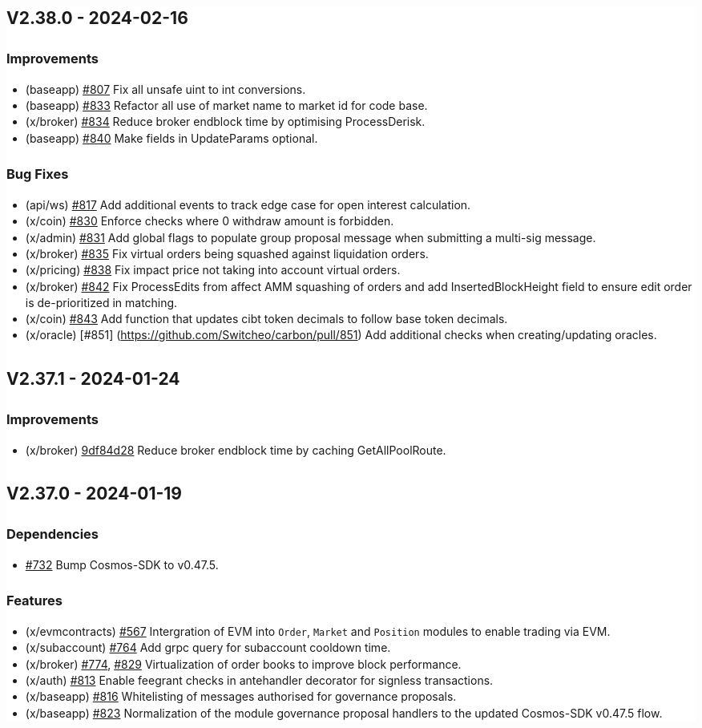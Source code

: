 ## V2.38.0 - 2024-02-16

### Improvements

- (baseapp) [#807](https://github.com/Switcheo/carbon/pull/807) Fix all unsafe uint to int conversions.
- (baseapp) [#833](https://github.com/Switcheo/carbon/pull/833) Refactor all use of market name to market id for code base.
- (x/broker) [#834](https://github.com/Switcheo/carbon/pull/834) Reduce broker endblock time by optimising ProcessDerisk.
- (baseapp) [#840](https://github.com/Switcheo/carbon/pull/840) Make fields in UpdateParams optional.

### Bug Fixes

- (api/ws) [#817](https://github.com/Switcheo/carbon/pull/817) Add additional events to track edge case for open interest calculation.
- (x/coin) [#830](https://github.com/Switcheo/carbon/pull/830) Enforce checks where 0 withdraw amount is forbidden.
- (x/admin) [#831](https://github.com/Switcheo/carbon/pull/831) Add global flags to populate group proposal message when submitting a multi-sig message.
- (x/broker) [#835](https://github.com/Switcheo/carbon/pull/835) Fix virtual orders being squashed against liquidation orders.
- (x/pricing) [#838](https://github.com/Switcheo/carbon/pull/838) Fix impact price not taking into account virtual orders.
- (x/broker) [#842](https://github.com/Switcheo/carbon/pull/842) Fix ProcessEdits from affect AMM squashing of orders and add InsertedBlockHeight field to ensure edit order is de-prioritized in matching.
- (x/coin) [#843](https://github.com/Switcheo/carbon/pull/843) Add function that updates cibt token decimals to follow base token decimals.
- (x/oracle) [#851] (https://github.com/Switcheo/carbon/pull/851) Add additional checks when creating/updating oracles.

## V2.37.1 - 2024-01-24

### Improvements

- (x/broker) [9df84d28](https://github.com/Switcheo/carbon/commit/9df84d28d10d89cdc432874b2aaace325c681e4c) Reduce broker endblock time by caching GetAllPoolRoute.

## V2.37.0 - 2024-01-19

### Dependencies

- [#732](https://github.com/Switcheo/carbon/pull/732) Bump Cosmos-SDK to v0.47.5.

### Features

- (x/evmcontracts) [#567](https://github.com/Switcheo/carbon/pull/567) Intergration of EVM into `Order`, `Market` and `Position` modules to enable trading via EVM.
- (x/subaccount) [#764](https://github.com/Switcheo/carbon/pull/764) Add grpc query for subaccount cooldown time.
- (x/broker) [#774](https://github.com/Switcheo/carbon/pull/774), [#829](https://github.com/Switcheo/carbon/pull/829) Virtualization of order books to improve block performance.
- (x/auth) [#813](https://github.com/Switcheo/carbon/pull/813) Enable feegrant checks in antehandler decorator for signless transactions.
- (x/baseapp) [#816](https://github.com/Switcheo/carbon/pull/816) Whitelisting of messages authorised for governance proposals.
- (x/baseapp) [#823](https://github.com/Switcheo/carbon/pull/823) Normalization of the module governance proposal handlers to the updated Cosmos-SDK v0.47.5 flow.
